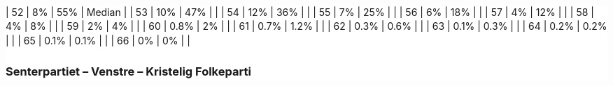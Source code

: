 | 52 | 8% | 55% | Median |
| 53 | 10% | 47% |  |
| 54 | 12% | 36% |  |
| 55 | 7% | 25% |  |
| 56 | 6% | 18% |  |
| 57 | 4% | 12% |  |
| 58 | 4% | 8% |  |
| 59 | 2% | 4% |  |
| 60 | 0.8% | 2% |  |
| 61 | 0.7% | 1.2% |  |
| 62 | 0.3% | 0.6% |  |
| 63 | 0.1% | 0.3% |  |
| 64 | 0.2% | 0.2% |  |
| 65 | 0.1% | 0.1% |  |
| 66 | 0% | 0% |  |

### Senterpartiet – Venstre – Kristelig Folkeparti
